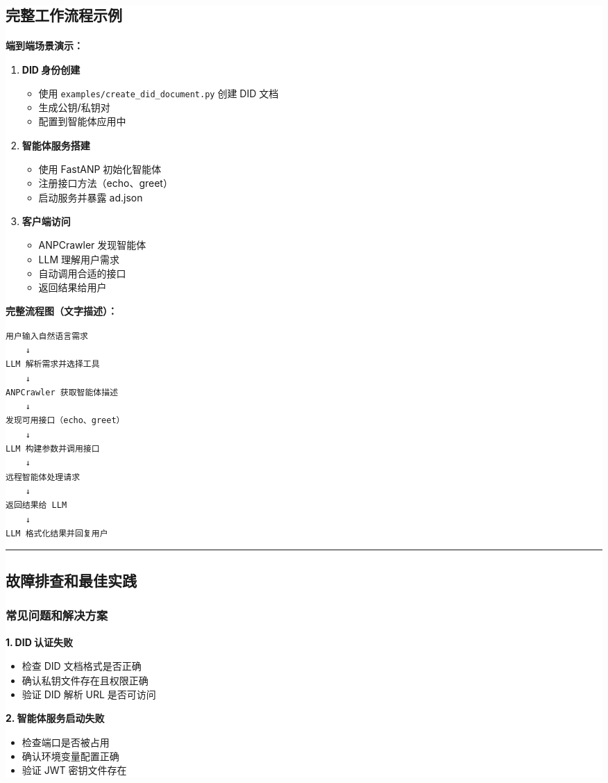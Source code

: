 
## 完整工作流程示例

**端到端场景演示：**

1. **DID 身份创建**
   - 使用 `examples/create_did_document.py` 创建 DID 文档
   - 生成公钥/私钥对
   - 配置到智能体应用中

2. **智能体服务搭建**
   - 使用 FastANP 初始化智能体
   - 注册接口方法（echo、greet）
   - 启动服务并暴露 ad.json

3. **客户端访问**
   - ANPCrawler 发现智能体
   - LLM 理解用户需求
   - 自动调用合适的接口
   - 返回结果给用户

**完整流程图（文字描述）：**

```
用户输入自然语言需求
    ↓
LLM 解析需求并选择工具
    ↓
ANPCrawler 获取智能体描述
    ↓
发现可用接口（echo、greet）
    ↓
LLM 构建参数并调用接口
    ↓
远程智能体处理请求
    ↓
返回结果给 LLM
    ↓
LLM 格式化结果并回复用户
```

---

## 故障排查和最佳实践

### 常见问题和解决方案

**1. DID 认证失败**
- 检查 DID 文档格式是否正确
- 确认私钥文件存在且权限正确
- 验证 DID 解析 URL 是否可访问

**2. 智能体服务启动失败**
- 检查端口是否被占用
- 确认环境变量配置正确
- 验证 JWT 密钥文件存在
